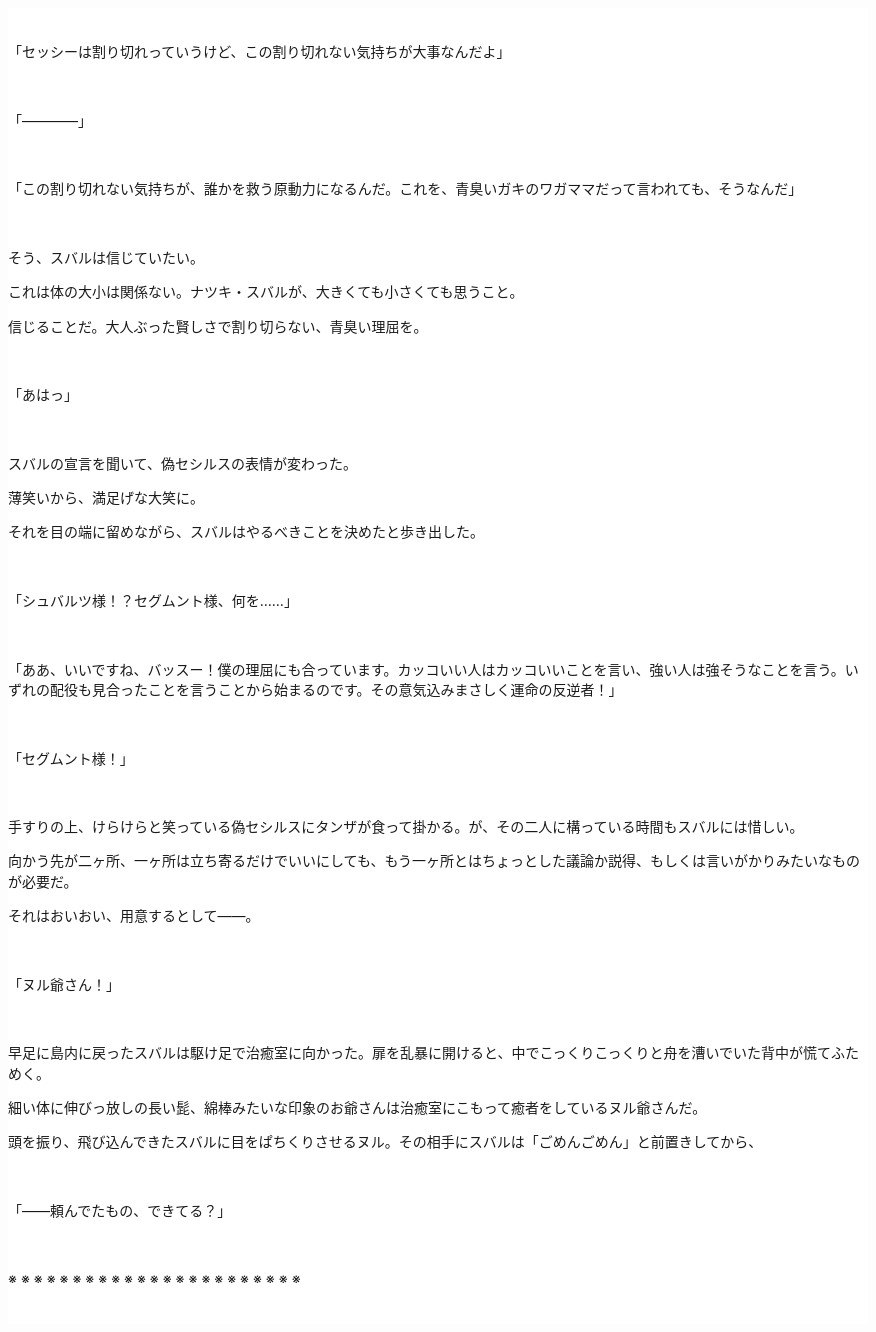　

「セッシーは割り切れっていうけど、この割り切れない気持ちが大事なんだよ」

　

「――――」

　

「この割り切れない気持ちが、誰かを救う原動力になるんだ。これを、青臭いガキのワガママだって言われても、そうなんだ」

　

そう、スバルは信じていたい。

これは体の大小は関係ない。ナツキ・スバルが、大きくても小さくても思うこと。

信じることだ。大人ぶった賢しさで割り切らない、青臭い理屈を。

　

「あはっ」

　

スバルの宣言を聞いて、偽セシルスの表情が変わった。

薄笑いから、満足げな大笑に。

それを目の端に留めながら、スバルはやるべきことを決めたと歩き出した。

　

「シュバルツ様！？セグムント様、何を……」

　

「ああ、いいですね、バッスー！僕の理屈にも合っています。カッコいい人はカッコいいことを言い、強い人は強そうなことを言う。いずれの配役も見合ったことを言うことから始まるのです。その意気込みまさしく運命の反逆者！」

　

「セグムント様！」

　

手すりの上、けらけらと笑っている偽セシルスにタンザが食って掛かる。が、その二人に構っている時間もスバルには惜しい。

向かう先が二ヶ所、一ヶ所は立ち寄るだけでいいにしても、もう一ヶ所とはちょっとした議論か説得、もしくは言いがかりみたいなものが必要だ。

それはおいおい、用意するとして――。

　

「ヌル爺さん！」

　

早足に島内に戻ったスバルは駆け足で治癒室に向かった。扉を乱暴に開けると、中でこっくりこっくりと舟を漕いでいた背中が慌てふためく。

細い体に伸びっ放しの長い髭、綿棒みたいな印象のお爺さんは治癒室にこもって癒者をしているヌル爺さんだ。

頭を振り、飛び込んできたスバルに目をぱちくりさせるヌル。その相手にスバルは「ごめんごめん」と前置きしてから、

　

「――頼んでたもの、できてる？」

　

※ ※ ※ ※ ※ ※ ※ ※ ※ ※ ※ ※ ※ ※ ※ ※ ※ ※ ※ ※ ※ ※ ※

　